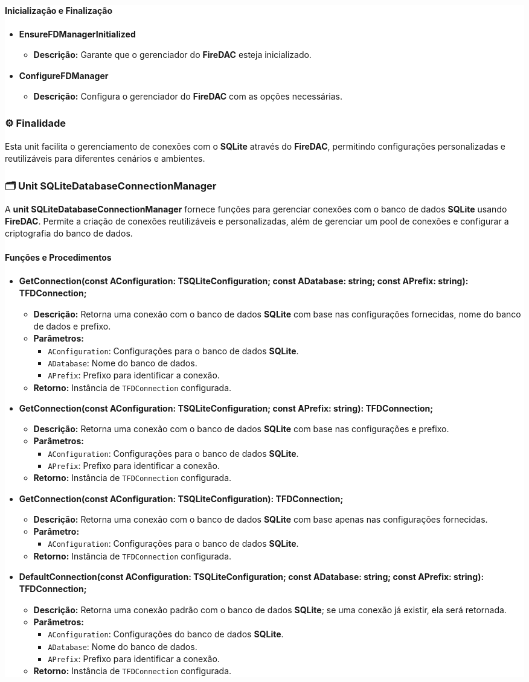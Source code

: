 #### Inicialização e Finalização

- **EnsureFDManagerInitialized**
  - **Descrição:** Garante que o gerenciador do **FireDAC** esteja inicializado.

- **ConfigureFDManager**
  - **Descrição:** Configura o gerenciador do **FireDAC** com as opções necessárias.

### ⚙️ Finalidade

Esta unit facilita o gerenciamento de conexões com o **SQLite** através do **FireDAC**, permitindo configurações personalizadas e reutilizáveis para diferentes cenários e ambientes.

### 🗂️ Unit SQLiteDatabaseConnectionManager

A **unit SQLiteDatabaseConnectionManager** fornece funções para gerenciar conexões com o banco de dados **SQLite** usando **FireDAC**. Permite a criação de conexões reutilizáveis e personalizadas, além de gerenciar um pool de conexões e configurar a criptografia do banco de dados.

#### Funções e Procedimentos

- **GetConnection(const AConfiguration: TSQLiteConfiguration; const ADatabase: string; const APrefix: string): TFDConnection;**
  - **Descrição:** Retorna uma conexão com o banco de dados **SQLite** com base nas configurações fornecidas, nome do banco de dados e prefixo.
  - **Parâmetros:**
    - `AConfiguration`: Configurações para o banco de dados **SQLite**.
    - `ADatabase`: Nome do banco de dados.
    - `APrefix`: Prefixo para identificar a conexão.
  - **Retorno:** Instância de `TFDConnection` configurada.

- **GetConnection(const AConfiguration: TSQLiteConfiguration; const APrefix: string): TFDConnection;**
  - **Descrição:** Retorna uma conexão com o banco de dados **SQLite** com base nas configurações e prefixo.
  - **Parâmetros:**
    - `AConfiguration`: Configurações para o banco de dados **SQLite**.
    - `APrefix`: Prefixo para identificar a conexão.
  - **Retorno:** Instância de `TFDConnection` configurada.

- **GetConnection(const AConfiguration: TSQLiteConfiguration): TFDConnection;**
  - **Descrição:** Retorna uma conexão com o banco de dados **SQLite** com base apenas nas configurações fornecidas.
  - **Parâmetro:** 
    - `AConfiguration`: Configurações para o banco de dados **SQLite**.
  - **Retorno:** Instância de `TFDConnection` configurada.

- **DefaultConnection(const AConfiguration: TSQLiteConfiguration; const ADatabase: string; const APrefix: string): TFDConnection;**
  - **Descrição:** Retorna uma conexão padrão com o banco de dados **SQLite**; se uma conexão já existir, ela será retornada.
  - **Parâmetros:**
    - `AConfiguration`: Configurações do banco de dados **SQLite**.
    - `ADatabase`: Nome do banco de dados.
    - `APrefix`: Prefixo para identificar a conexão.
  - **Retorno:** Instância de `TFDConnection` configurada.

